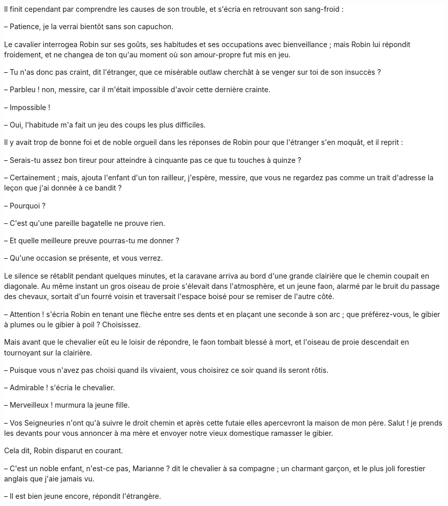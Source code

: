 Il finit cependant par comprendre les causes de son trouble, et s'écria en retrouvant son sang-froid :

– Patience, je la verrai bientôt sans son capuchon.

Le cavalier interrogea Robin sur ses goûts, ses habitudes et ses occupations avec bienveillance ; mais Robin lui répondit froidement, et ne changea de ton qu'au moment où son amour-propre fut mis en jeu.

– Tu n'as donc pas craint, dit l'étranger, que ce misérable outlaw cherchât à se venger sur toi de son insuccès ?

– Parbleu ! non, messire, car il m'était impossible d'avoir cette dernière crainte.

– Impossible !

– Oui, l'habitude m'a fait un jeu des coups les plus difficiles.

Il y avait trop de bonne foi et de noble orgueil dans les réponses de Robin pour que l'étranger s'en moquât, et il reprit :

– Serais-tu assez bon tireur pour atteindre à cinquante pas ce que tu touches à quinze ?

– Certainement ; mais, ajouta l'enfant d'un ton railleur, j'espère, messire, que vous ne regardez pas comme un trait d'adresse la leçon que j'ai donnée à ce bandit ?

– Pourquoi ?

– C'est qu'une pareille bagatelle ne prouve rien.

– Et quelle meilleure preuve pourras-tu me donner ?

– Qu'une occasion se présente, et vous verrez.

Le silence se rétablit pendant quelques minutes, et la caravane arriva au bord d'une grande clairière que le chemin coupait en diagonale. Au même instant un gros oiseau de proie s'élevait dans l'atmosphère, et un jeune faon, alarmé par le bruit du passage des chevaux, sortait d'un fourré voisin et traversait l'espace boisé pour se remiser de l'autre côté.

– Attention ! s'écria Robin en tenant une flèche entre ses dents et en plaçant une seconde à son arc ; que préférez-vous, le gibier à plumes ou le gibier à poil ? Choisissez.

Mais avant que le chevalier eût eu le loisir de répondre, le faon tombait blessé à mort, et l'oiseau de proie descendait en tournoyant sur la clairière.

– Puisque vous n'avez pas choisi quand ils vivaient, vous choisirez ce soir quand ils seront rôtis.

– Admirable ! s'écria le chevalier.

– Merveilleux ! murmura la jeune fille.

– Vos Seigneuries n'ont qu'à suivre le droit chemin et après cette futaie elles apercevront la maison de mon père. Salut ! je prends les devants pour vous annoncer à ma mère et envoyer notre vieux domestique ramasser le gibier.

Cela dit, Robin disparut en courant.

– C'est un noble enfant, n'est-ce pas, Marianne ? dit le chevalier à sa compagne ; un charmant garçon, et le plus joli forestier anglais que j'aie jamais vu.

– Il est bien jeune encore, répondit l'étrangère.
